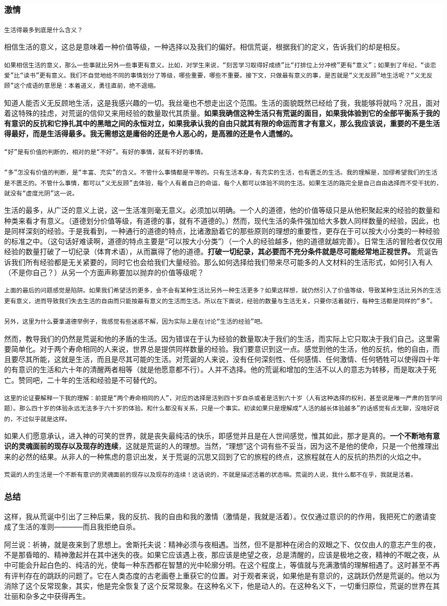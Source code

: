 ### 激情

```
生活得最多到底是什么含义？
```

相信生活的意义，这总是意味着一种价值等级，一种选择以及我们的偏好。相信荒诞，根据我们的定义，告诉我们的却是相反。

```
如果相信生活的意义，那么一些事就比另外一些事更有意义。比如，对学生来说，“刻苦学习取得好成绩”比“打排位上分冲榜”更有“意义”；如果到了年纪，“谈恋爱”比“读书”更有意义。我们不自觉地给不同的事情划分了等级，哪些重要，哪些不重要。接下文，只做最有意义的事，是否就是“义无反顾”地生活呢？“义无反顾”这个成语的意思是：本着道义，勇往直前，绝不退缩。
```

知道人能否义无反顾地生活，这是我感兴趣的一切。我丝毫也不想走出这个范围。生活的面貌既然已经给了我，我能够将就吗？况且，面对着这特殊的挂虑，对荒诞的信仰又来用经验的数量取代其质量。**如果我确信这种生活只有荒诞的面目，如果我体验到它的全部平衡系于我的有意识的反抗和它挣扎其中的黑暗之间的永恒对立，如果我承认我的自由只就其有限的命运而言才有意义，那么我应该说，重要的不是生活得最好，而是生活得最多。我无需想这是庸俗的还是令人恶心的，是高雅的还是令人遗憾的。**

```
“好”是有价值的判断的，相对的是“不好”。有好的事情，就有不好的事情。

“多”怎没有价值的判断，是“丰富、充实”的含义。不管什么事情都是平等的。只有生活本身，有充实的生活，也有匮乏的生活。我的理解是，加缪希望我们的生活是不匮乏的。不管什么事情，都可以“义无反顾”去体验，每个人有着自己的命运，每个人都可以体验不同的生活。如果生活的路完全是自己自由选择而不受干扰的，就没有“虚度光阴”这一说。
```

生活的最多，从广泛的意义上说，这一生活准则毫无意义。必须加以明确。一个人的道德，他的价值等级只是从他积聚起来的经验的数量和种类来看才有意义。（道德划分价值等级，有道德的事，就有不道德的。）然而，现代生活的条件强加给大多数人同样数量的经验，因此，也是同样深刻的经验。于是我看到，一种通行的道德的特点，比诸激励着它的那些原则的理想的重要性，更存在于可以按大小分类的一种经验的标准之中。（这句话好难读啊，道德的特点主要是“可以按大小分类”）（一个人的经验越多，他的道德就越完善）。日常生活的冒险者仅仅用经验的数量打破了一切纪录（体育术语），从而赢得了他的道德。**打破一切纪录，其必要而不充分条件就是尽可能经常地正视世界。** 荒诞告诉我们所有经验都是无关紧要的，同时它也会给我们大量经验。那么如何选择给我们带来尽可能多的人文材料的生活形式，如何引入有人（不是你自己？）从另一个方面声称要加以抛弃的价值等级呢？

```
上面的最后的问题感觉是陷阱。如果我们希望活的更多，会不会有某种生活比另外一种生活更多？如果这样想，就仍然引入了价值等级，导致某种生活比另外的生活更有意义，进而导致我们失去生活的自由而只能按最有意义的生活而生活。所以在下面说，经验的数量与生活无关，只要你活着就行，每种生活都是同样的“多”。

另外，这里为什么要拿道德举例子，我感觉有些迷惑不解，因为实际上是在讨论“生活的经验”吧。
```


然而，教导我们的仍然是荒诞和他的矛盾的生活。因为错误在于认为经验的数量取决于我们的生活，而实际上它只取决于我们自己。这里需要简单化。对于两个寿命相同的人来说，世界总是提供同样数量的经验。我们要意识到这一点。感觉到他的生活，他的反抗，他的自由，而且要尽其所能，这就是生活，而且是尽其可能的生活。对荒诞的人来说，没有任何深刻性、任何感情、任何激情、任何牺牲可以使得四十年的有意识的生活和六十年的清醒两者相等（就是他愿意都不行）。人并不选择。他的荒诞和增加的生活不以人的意志为转移，而是取决于死亡。赞同吧，二十年的生活和经验是不可替代的。

```
这里的论证要解释一下我的理解：前提是“两个寿命相同的人”，对应的选择是活到四十岁自杀或者是活到六十岁（人有这种选择的权利，甚至说是唯一严肃的哲学问题）。那么四十岁的体验永远无法多于六十岁的体验。和什么都没有关系，只是一个事实。初读如果只是理解成“人活的越长体验越多”的话感觉有点无聊，没啥好说的，不过似乎就是这样。
```

如果人们愿意承认，进入神的可笑的世界，就是丧失最纯洁的快乐，即感觉并且是在人世间感觉，惟其如此，那才是真的。**一个不断地有意识的灵魂面前的现存以及现存的连续**，这就是荒诞的人的理想。当然，“理想”这个词有些不妥当，因为这不是他的使命，只是一个他推理出来的必然的结果。从非人的一种焦虑的意识出发，关于荒诞的沉思又回到了它的旅程的终点，这旅程就在人的反抗的热烈的火焰之中。

```
荒诞的人的生活是一个不断有意识的灵魂面前的现存以及现存的连续！这话说的，不就是描述活着的状态嘛。荒诞的人说，我什么都不在乎，我就是活着。
```

### 总结 

这样，我从荒诞中引出了三种后果，我的反抗、我的自由和我的激情（激情是，我就是活着）。仅仅通过意识的的作用，我把死亡的邀请变成了生活的准则————而且我拒绝自杀。

阿兰说：祈祷，就是夜来到了思想上。舍斯托夫说：精神必须与夜相遇。当然，但不是那种在闭合的双眼之下、仅仅由人的意志产生的夜，不是那昏暗的、精神激起并在其中迷失的夜。如果它应该遇上夜，那应该是绝望之夜，总是清醒的，应该是极地之夜，精神的不眠之夜，从中可能会升起白色的、纯洁的光，使每一种东西都在智慧的光中轮廓分明。在这个程度上，等值就与充满激情的理解相遇了。这时甚至不再有评判存在的跳跃的问题了。它在人类态度的古老画卷上重获它的位置。对于观者来说，如果他是有意识的，这跳跃仍然是荒诞的。他以为消除了这个反常现象，其实，他是完全恢复了这个反常现象。在这种名义下，他是动人的。在这种名义下，一切重归原位，荒诞的世界在其壮丽和杂多之中获得再生。
